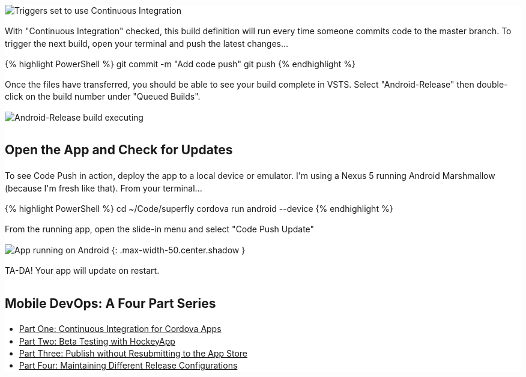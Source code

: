 ![Triggers set to use Continuous Integration](/assets/2016-05-01-triggers.png)

With "Continuous Integration" checked, this build definition will run every time someone commits code to the master branch. To trigger the next build, open your terminal and push the latest changes...

{% highlight PowerShell %}
git commit -m "Add code push"
git push
{% endhighlight %}

Once the files have transferred, you should be able to see your build complete in VSTS. Select "Android-Release" then double-click on the build number under "Queued Builds". 

![Android-Release build executing](/assets/2016-05-01-queued-build.png)

## Open the App and Check for Updates
To see Code Push in action, deploy the app to a local device or emulator. I'm using a Nexus 5 running Android Marshmallow (because I'm fresh like that). From your terminal...

{% highlight PowerShell %}
cd ~/Code/superfly
cordova run android --device
{% endhighlight %}

From the running app, open the slide-in menu and select "Code Push Update"

![App running on Android](/assets/2016-05-01-app.png)
{: .max-width-50.center.shadow }

TA-DA! Your app will update on restart. 

## Mobile DevOps: A Four Part Series

* [Part One: Continuous Integration for Cordova Apps][pi]
* [Part Two: Beta Testing with HockeyApp][pii]
* [Part Three: Publish without Resubmitting to the App Store][piii]
* [Part Four: Maintaining Different Release Configurations][piv]

[ci]: /2016/04/25/continuous-integration-for-cordova-apps.html 
[sample]: http://github.com/ryanjsalva/superfly
[cordova]: http://cordova.apache.org
[rn]: https://facebook.github.io/react-native/
[deploy]: http://ionic.io/#major-feature-deploy
[hydrate]: http://docs.build.phonegap.com/en_US/tools_hydration.md.html
[codepush]: http://codepush.tools
[plugin]: https://www.npmjs.com/package/cordova-plugin-code-push
[whitelist]: https://github.com/apache/cordova-plugin-whitelist
[csp]: http://taco.visualstudio.com/en-us/docs/cordova-security-whitlists/
[docs]: https://microsoft.github.io/code-push/docs/getting-started.html
[parttwo]: /2016/04/26/beta-testing-with-hockeyapp.html
[semver]: http://semver.org/
[pi]: /2016/04/25/continuous-integration-for-cordova-apps.html
[pii]: /2016/04/26/beta-testing-with-hockeyapp.html
[piii]: /2016/05/01/publish-without-resubmitting-to-the-app-store.html
[piv]: /2016/05/07/maintaining-different-release-configurations.html
